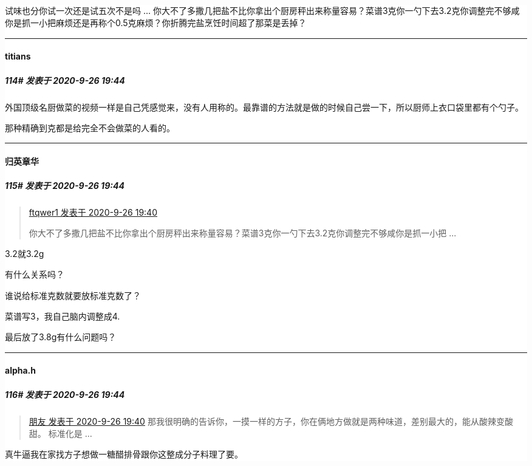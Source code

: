 试味也分你试一次还是试五次不是吗 ...</blockquote>
你大不了多撒几把盐不比你拿出个厨房秤出来称量容易？菜谱3克你一勺下去3.2克你调整完不够咸你是抓一小把麻烦还是再称个0.5克麻烦？你折腾完盐烹饪时间超了那菜是丢掉？







-----

####  titians  
##### 114#       发表于 2020-9-26 19:44




外国顶级名厨做菜的视频一样是自己凭感觉来，没有人用称的。最靠谱的方法就是做的时候自己尝一下，所以厨师上衣口袋里都有个勺子。

那种精确到克都是给完全不会做菜的人看的。







-----

####  归英章华  
##### 115#       发表于 2020-9-26 19:44



<blockquote><a href="httphttps://bbs.saraba1st.com/2b/forum.php?mod=redirect&amp;goto=findpost&amp;pid=48863350&amp;ptid=1961989" target="_blank">ftqwer1 发表于 2020-9-26 19:40</a>

你大不了多撒几把盐不比你拿出个厨房秤出来称量容易？菜谱3克你一勺下去3.2克你调整完不够咸你是抓一小把 ...</blockquote>
3.2就3.2g

有什么关系吗？

谁说给标准克数就要放标准克数了？


菜谱写3，我自己脑内调整成4.

最后放了3.8g有什么问题吗？







-----

####  alpha.h  
##### 116#       发表于 2020-9-26 19:44



<blockquote><a href="httphttps://bbs.saraba1st.com/2b/forum.php?mod=redirect&amp;goto=findpost&amp;pid=48863345&amp;ptid=1961989" target="_blank">朋友 发表于 2020-9-26 19:40</a>
 那我很明确的告诉你，一摸一样的方子，你在俩地方做就是两种味道，差别最大的，能从酸辣变酸甜。 标准化是 ...</blockquote>
真牛逼我在家找方子想做一糖醋排骨跟你这整成分子料理了要。
